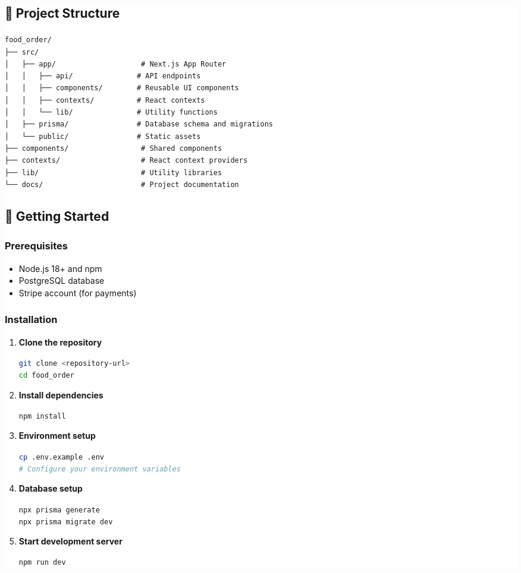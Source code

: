 ## 📁 Project Structure

```
food_order/
├── src/
│   ├── app/                    # Next.js App Router
│   │   ├── api/               # API endpoints
│   │   ├── components/        # Reusable UI components
│   │   ├── contexts/          # React contexts
│   │   └── lib/               # Utility functions
│   ├── prisma/                # Database schema and migrations
│   └── public/                # Static assets
├── components/                 # Shared components
├── contexts/                   # React context providers
├── lib/                        # Utility libraries
└── docs/                       # Project documentation
```

## 🚀 Getting Started

### Prerequisites
- Node.js 18+ and npm
- PostgreSQL database
- Stripe account (for payments)

### Installation
1. **Clone the repository**
   ```bash
   git clone <repository-url>
   cd food_order
   ```

2. **Install dependencies**
   ```bash
   npm install
   ```

3. **Environment setup**
   ```bash
   cp .env.example .env
   # Configure your environment variables
   ```

4. **Database setup**
   ```bash
   npx prisma generate
   npx prisma migrate dev
   ```

5. **Start development server**
   ```bash
   npm run dev
   ```
